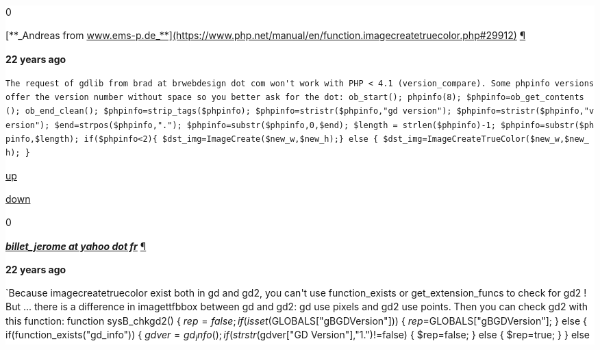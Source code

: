 0


[**_Andreas from www.ems-p.de_**](https://www.php.net/manual/en/function.imagecreatetruecolor.php#29912) [¶](https://www.php.net/manual/en/function.imagecreatetruecolor.php#29912)

**22 years ago**

`The request of gdlib from brad at brwebdesign dot com won't work with PHP < 4.1 (version_compare).
Some phpinfo versions offer the version number without space so you better ask for the dot:
ob_start();
phpinfo(8);
$phpinfo=ob_get_contents();
ob_end_clean();
$phpinfo=strip_tags($phpinfo);
$phpinfo=stristr($phpinfo,"gd version");
$phpinfo=stristr($phpinfo,"version");
$end=strpos($phpinfo,".");
$phpinfo=substr($phpinfo,0,$end);
$length = strlen($phpinfo)-1;
$phpinfo=substr($phpinfo,$length);
if($phpinfo<2){
    $dst_img=ImageCreate($new_w,$new_h);}
else {
    $dst_img=ImageCreateTrueColor($new_w,$new_h);
}`

[up](https://www.php.net/manual/vote-note.php?id=28470&page=function.imagecreatetruecolor&vote=up "Vote up!")

[down](https://www.php.net/manual/vote-note.php?id=28470&page=function.imagecreatetruecolor&vote=down "Vote down!")

0


[**_billet\_jerome at yahoo dot fr_**](https://www.php.net/manual/en/function.imagecreatetruecolor.php#28470) [¶](https://www.php.net/manual/en/function.imagecreatetruecolor.php#28470)

**22 years ago**

`Because imagecreatetruecolor exist both in gd and gd2,
you can't use function_exists or get_extension_funcs to check for gd2 !
But ... there is a difference in imagettfbbox between gd and gd2:
gd use pixels and gd2 use points.
Then you can check gd2 with this function:
function sysB_chkgd2()
{
$rep=false;
if(isset($GLOBALS["gBGDVersion"]))
    {
    $rep=$GLOBALS["gBGDVersion"];
    }
else
    {
    if(function_exists("gd_info"))
       {
       $gdver=gd_info();
       if(strstr($gdver["GD Version"],"1.")!=false)
          {
          $rep=false;
          }
       else
           {
           $rep=true;
           }
       }
    else